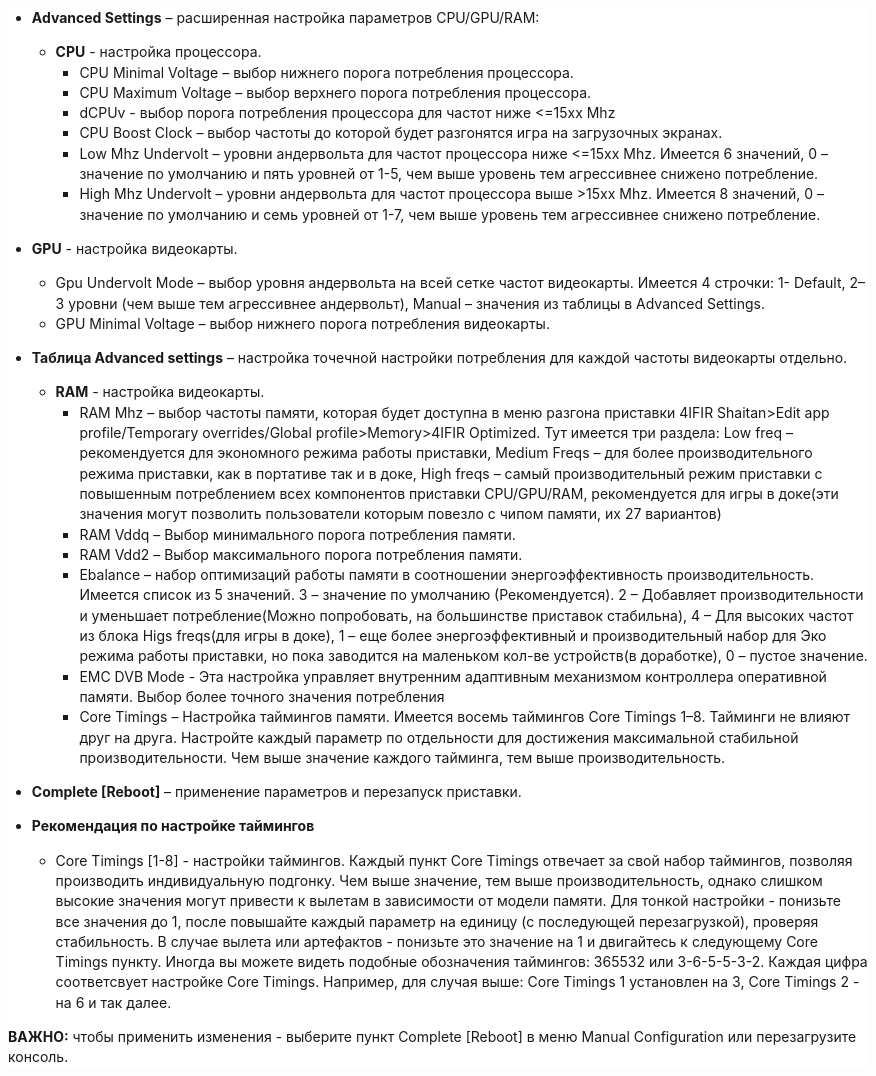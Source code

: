 * **Advanced Settings** – расширенная настройка параметров CPU/GPU/RAM:
  * **CPU** - настройка процессора.
    * CPU Minimal Voltage – выбор нижнего порога потребления процессора. 
    * CPU Maximum Voltage – выбор верхнего порога потребления процессора. 
    * dCPUv - выбор порога потребления процессора для частот ниже <=15хх Mhz
    * CPU Boost Clock – выбор частоты до которой будет разгонятся игра на загрузочных экранах. 
    * Low Mhz Undervolt – уровни андервольта для частот процессора ниже <=15хх Mhz. Имеется 6 значений, 0 – значение по умолчанию и пять уровней от 1-5, чем выше уровень тем агрессивнее снижено потребление.
    * High Mhz Undervolt – уровни андервольта для частот процессора выше >15хх Mhz. Имеется 8 значений, 0 – значение по умолчанию и семь уровней от 1-7, чем выше уровень тем агрессивнее снижено потребление.
* **GPU** - настройка видеокарты. 
  * Gpu Undervolt Mode – выбор уровня андервольта на всей сетке частот видеокарты. Имеется 4 строчки: 1- Default, 2–3  уровни (чем выше тем агрессивнее андервольт), Manual – значения из таблицы в Advanced Settings.
  * GPU Minimal Voltage – выбор нижнего порога потребления видеокарты. 
* **Таблица Advanced settings** – настройка точечной настройки потребления для каждой частоты видеокарты отдельно.
  * **RAM** - настройка видеокарты. 
    * RAM Mhz – выбор частоты памяти, которая будет доступна в меню разгона приставки 4IFIR Shaitan>Edit app profile/Temporary overrides/Global profile>Memory>4IFIR Optimized. Тут имеется три раздела: Low freq – рекомендуется для экономного режима работы приставки, Medium Freqs – для более производительного режима приставки, как в портативе так и в доке, High freqs – самый производительный режим приставки с повышенным потреблением всех компонентов приставки CPU/GPU/RAM, рекомендуется для игры в доке(эти значения могут позволить пользователи которым повезло с чипом памяти, их 27 вариантов)
    * RAM Vddq – Выбор минимального порога потребления памяти. 
    * RAM Vdd2 – Выбор максимального порога потребления памяти. 
    * Ebalance – набор оптимизаций работы памяти в соотношении энергоэффективность производительность. Имеется список из 5 значений. 3 – значение по умолчанию (Рекомендуется). 2 – Добавляет производительности и уменьшает потребление(Можно попробовать, на большинстве приставок стабильна), 4 – Для высоких частот из блока Higs freqs(для игры в доке), 1 – еще более энергоэффективный и производительный набор для Эко режима работы приставки, но пока заводится на маленьком кол-ве устройств(в доработке), 0 – пустое значение.
    * EMC DVB Mode - Эта настройка управляет внутренним адаптивным механизмом контроллера оперативной памяти. Выбор более точного значения потребления
    * Core Timings – Настройка таймингов памяти. Имеется восемь таймингов Core Timings 1–8. Тайминги не влияют друг на друга. Настройте каждый параметр по отдельности для достижения максимальной стабильной производительности. Чем выше значение каждого тайминга, тем выше производительность.
* **Complete [Reboot]** – применение параметров и перезапуск приставки.

* **Рекомендация по настройке таймингов**
  * Core Timings [1-8] - настройки таймингов. Каждый пункт Core Timings отвечает за свой набор таймингов, позволяя производить индивидуальную подгонку. Чем выше значение, тем выше производительность, однако слишком высокие значения могут привести к вылетам в зависимости от модели памяти. Для тонкой настройки - понизьте все значения до 1, после повышайте каждый параметр на единицу (с последующей перезагрузкой), проверяя стабильность. В случае вылета или артефактов - понизьте это значение на 1 и двигайтесь к следующему Core Timings пункту. Иногда вы можете видеть подобные обозначения таймингов: 365532 или 3-6-5-5-3-2. Каждая цифра соответсвует настройке Core Timings. Например, для случая выше: Core Timings 1 установлен на 3, Core Timings 2 - на 6 и так далее.

**ВАЖНО:** чтобы применить изменения - выберите пункт Complete [Reboot] в меню Manual Configuration или перезагрузите консоль.
